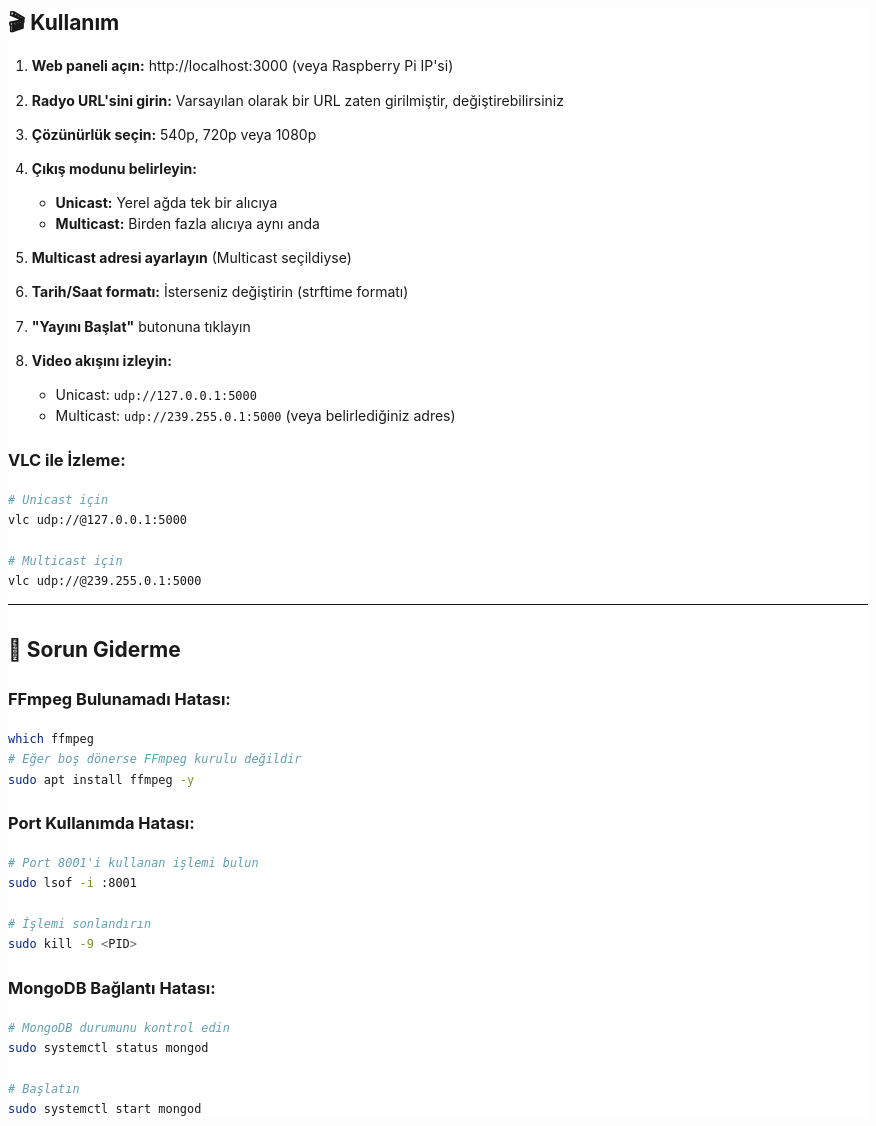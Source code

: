 ## 🎬 Kullanım

1. **Web paneli açın:** http://localhost:3000 (veya Raspberry Pi IP'si)

2. **Radyo URL'sini girin:** Varsayılan olarak bir URL zaten girilmiştir, değiştirebilirsiniz

3. **Çözünürlük seçin:** 540p, 720p veya 1080p

4. **Çıkış modunu belirleyin:** 
   - **Unicast:** Yerel ağda tek bir alıcıya
   - **Multicast:** Birden fazla alıcıya aynı anda

5. **Multicast adresi ayarlayın** (Multicast seçildiyse)

6. **Tarih/Saat formatı:** İsterseniz değiştirin (strftime formatı)

7. **"Yayını Başlat"** butonuna tıklayın

8. **Video akışını izleyin:**
   - Unicast: `udp://127.0.0.1:5000`
   - Multicast: `udp://239.255.0.1:5000` (veya belirlediğiniz adres)

### VLC ile İzleme:

```bash
# Unicast için
vlc udp://@127.0.0.1:5000

# Multicast için
vlc udp://@239.255.0.1:5000
```

---

## 🐛 Sorun Giderme

### FFmpeg Bulunamadı Hatası:
```bash
which ffmpeg
# Eğer boş dönerse FFmpeg kurulu değildir
sudo apt install ffmpeg -y
```

### Port Kullanımda Hatası:
```bash
# Port 8001'i kullanan işlemi bulun
sudo lsof -i :8001

# İşlemi sonlandırın
sudo kill -9 <PID>
```

### MongoDB Bağlantı Hatası:
```bash
# MongoDB durumunu kontrol edin
sudo systemctl status mongod

# Başlatın
sudo systemctl start mongod
```
